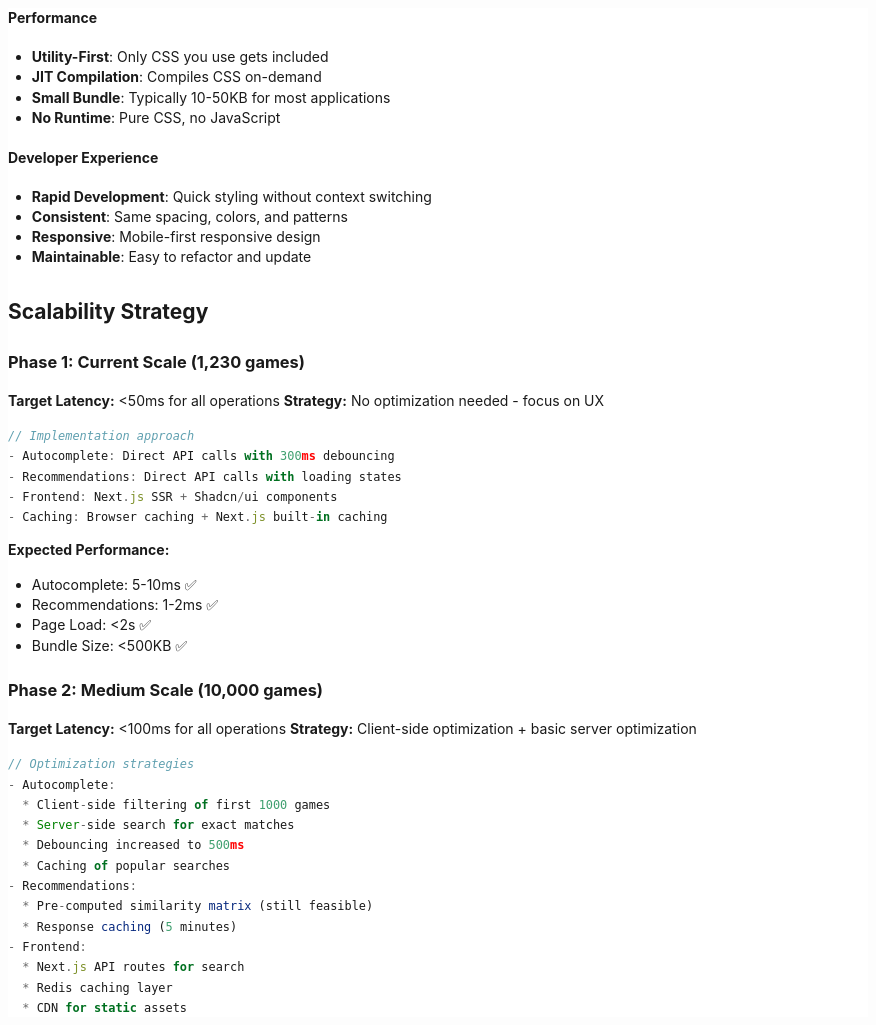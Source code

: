 #### Performance
- **Utility-First**: Only CSS you use gets included
- **JIT Compilation**: Compiles CSS on-demand
- **Small Bundle**: Typically 10-50KB for most applications
- **No Runtime**: Pure CSS, no JavaScript

#### Developer Experience
- **Rapid Development**: Quick styling without context switching
- **Consistent**: Same spacing, colors, and patterns
- **Responsive**: Mobile-first responsive design
- **Maintainable**: Easy to refactor and update

## Scalability Strategy

### Phase 1: Current Scale (1,230 games)
**Target Latency:** <50ms for all operations
**Strategy:** No optimization needed - focus on UX

```typescript
// Implementation approach
- Autocomplete: Direct API calls with 300ms debouncing
- Recommendations: Direct API calls with loading states
- Frontend: Next.js SSR + Shadcn/ui components
- Caching: Browser caching + Next.js built-in caching
```

**Expected Performance:**
- Autocomplete: 5-10ms ✅
- Recommendations: 1-2ms ✅
- Page Load: <2s ✅
- Bundle Size: <500KB ✅

### Phase 2: Medium Scale (10,000 games)
**Target Latency:** <100ms for all operations
**Strategy:** Client-side optimization + basic server optimization

```typescript
// Optimization strategies
- Autocomplete:
  * Client-side filtering of first 1000 games
  * Server-side search for exact matches
  * Debouncing increased to 500ms
  * Caching of popular searches
- Recommendations:
  * Pre-computed similarity matrix (still feasible)
  * Response caching (5 minutes)
- Frontend:
  * Next.js API routes for search
  * Redis caching layer
  * CDN for static assets
```
